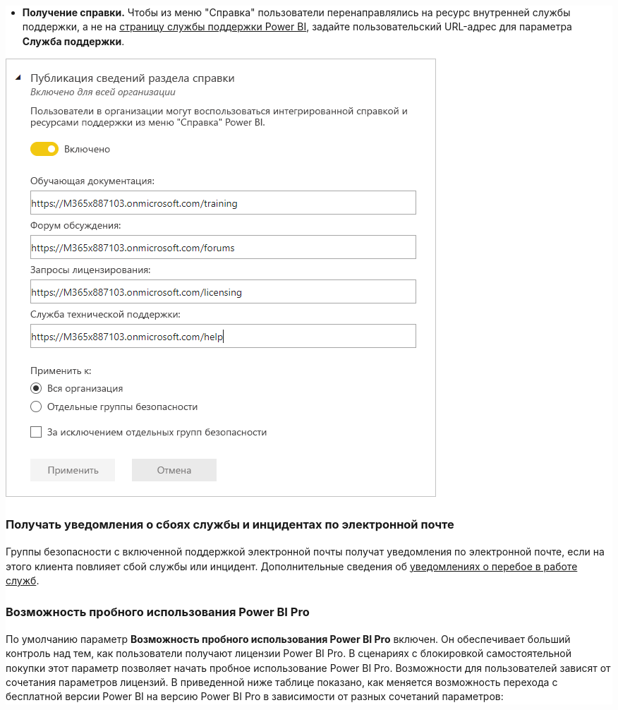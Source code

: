 * **Получение справки.** Чтобы из меню "Справка" пользователи перенаправлялись на ресурс внутренней службы поддержки, а не на [страницу службы поддержки Power BI](https://powerbi.microsoft.com/support/), задайте пользовательский URL-адрес для параметра **Служба поддержки**.

![Публикация сведений раздела справки](media/service-admin-portal/powerbi-admin-tenant-settings-gethelp.png)

### <a name="receive-email-notifications-for-service-outages-or-incidents"></a>Получать уведомления о сбоях службы и инцидентах по электронной почте

Группы безопасности с включенной поддержкой электронной почты получат уведомления по электронной почте, если на этого клиента повлияет сбой службы или инцидент. Дополнительные сведения об [уведомлениях о перебое в работе служб](service-interruption-notifications.md).

### <a name="allow-users-to-try-power-bi-pro"></a>Возможность пробного использования Power BI Pro

По умолчанию параметр **Возможность пробного использования Power BI Pro** включен. Он обеспечивает больший контроль над тем, как пользователи получают лицензии Power BI Pro. В сценариях с блокировкой самостоятельной покупки этот параметр позволяет начать пробное использование Power BI Pro. Возможности для пользователей зависят от сочетания параметров лицензий. В приведенной ниже таблице показано, как меняется возможность перехода с бесплатной версии Power BI на версию Power BI Pro в зависимости от разных сочетаний параметров:
